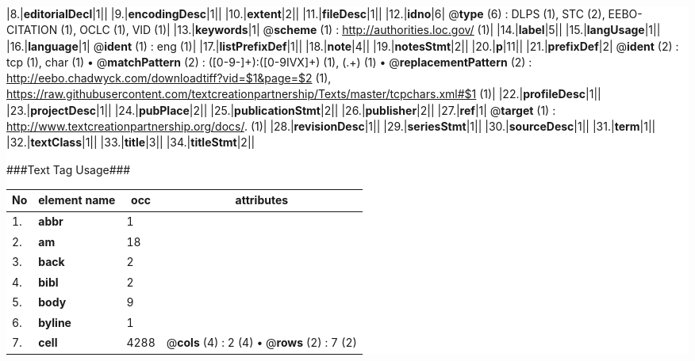 |8.|__editorialDecl__|1||
|9.|__encodingDesc__|1||
|10.|__extent__|2||
|11.|__fileDesc__|1||
|12.|__idno__|6| @__type__ (6) : DLPS (1), STC (2), EEBO-CITATION (1), OCLC (1), VID (1)|
|13.|__keywords__|1| @__scheme__ (1) : http://authorities.loc.gov/ (1)|
|14.|__label__|5||
|15.|__langUsage__|1||
|16.|__language__|1| @__ident__ (1) : eng (1)|
|17.|__listPrefixDef__|1||
|18.|__note__|4||
|19.|__notesStmt__|2||
|20.|__p__|11||
|21.|__prefixDef__|2| @__ident__ (2) : tcp (1), char (1)  •  @__matchPattern__ (2) : ([0-9\-]+):([0-9IVX]+) (1), (.+) (1)  •  @__replacementPattern__ (2) : http://eebo.chadwyck.com/downloadtiff?vid=$1&page=$2 (1), https://raw.githubusercontent.com/textcreationpartnership/Texts/master/tcpchars.xml#$1 (1)|
|22.|__profileDesc__|1||
|23.|__projectDesc__|1||
|24.|__pubPlace__|2||
|25.|__publicationStmt__|2||
|26.|__publisher__|2||
|27.|__ref__|1| @__target__ (1) : http://www.textcreationpartnership.org/docs/. (1)|
|28.|__revisionDesc__|1||
|29.|__seriesStmt__|1||
|30.|__sourceDesc__|1||
|31.|__term__|1||
|32.|__textClass__|1||
|33.|__title__|3||
|34.|__titleStmt__|2||


###Text Tag Usage###

|No|element name|occ|attributes|
|---|---|---|---|
|1.|__abbr__|1||
|2.|__am__|18||
|3.|__back__|2||
|4.|__bibl__|2||
|5.|__body__|9||
|6.|__byline__|1||
|7.|__cell__|4288| @__cols__ (4) : 2 (4)  •  @__rows__ (2) : 7 (2)|